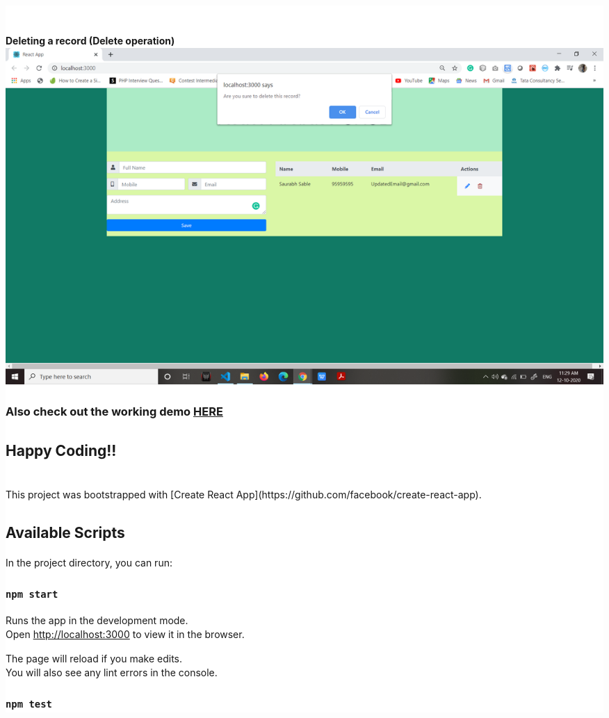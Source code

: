 </br>
</br>
<b>Deleting a record (Delete operation)</b>
<br/>
<img src="./assets/delete.png" width=1000px/>

<h3> Also check out the working demo <a href="https://reactfirebasecrud.netlify.app/">HERE</a>
  
 <h2>Happy Coding!!</h2>
 
 </br>
This project was bootstrapped with [Create React App](https://github.com/facebook/create-react-app).

## Available Scripts

In the project directory, you can run:

### `npm start`

Runs the app in the development mode.<br />
Open [http://localhost:3000](http://localhost:3000) to view it in the browser.

The page will reload if you make edits.<br />
You will also see any lint errors in the console.

### `npm test`
